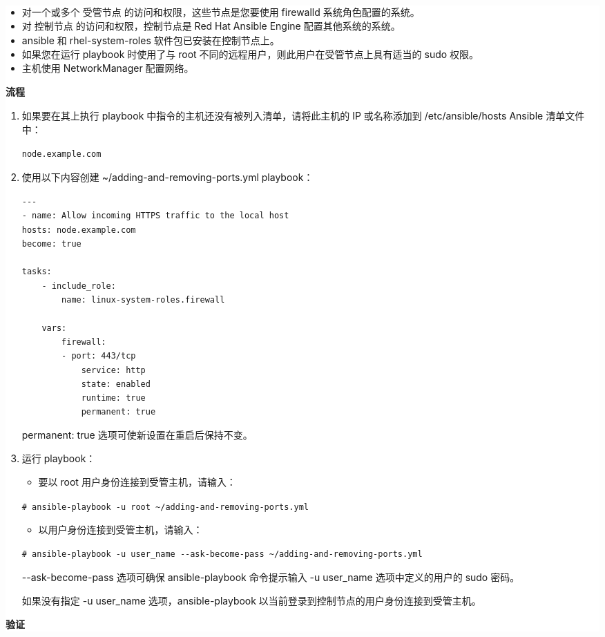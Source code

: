 - 对一个或多个 受管节点 的访问和权限，这些节点是您要使用 firewalld 系统角色配置的系统。
- 对 控制节点 的访问和权限，控制节点是 Red Hat Ansible Engine 配置其他系统的系统。
- ansible 和 rhel-system-roles 软件包已安装在控制节点上。
- 如果您在运行 playbook 时使用了与 root 不同的远程用户，则此用户在受管节点上具有适当的 sudo 权限。
- 主机使用 NetworkManager 配置网络。
  
**流程**

1. 如果要在其上执行 playbook 中指令的主机还没有被列入清单，请将此主机的 IP 或名称添加到 /etc/ansible/hosts Ansible 清单文件中：

    ```
    node.example.com
    ```
2. 使用以下内容创建 ~/adding-and-removing-ports.yml playbook：

    ```
    ---
    - name: Allow incoming HTTPS traffic to the local host
    hosts: node.example.com
    become: true

    tasks:
        - include_role:
            name: linux-system-roles.firewall

        vars:
            firewall:
            - port: 443/tcp
                service: http
                state: enabled
                runtime: true
                permanent: true
    ```
    permanent: true 选项可使新设置在重启后保持不变。

3. 运行 playbook：

   - 要以 root 用户身份连接到受管主机，请输入：

    ```
    # ansible-playbook -u root ~/adding-and-removing-ports.yml
    ```
   - 以用户身份连接到受管主机，请输入：

    ```
    # ansible-playbook -u user_name --ask-become-pass ~/adding-and-removing-ports.yml
    ```
    --ask-become-pass 选项可确保 ansible-playbook 命令提示输入 -u user_name 选项中定义的用户的 sudo 密码。

    如果没有指定 -u user_name 选项，ansible-playbook 以当前登录到控制节点的用户身份连接到受管主机。

**验证**
